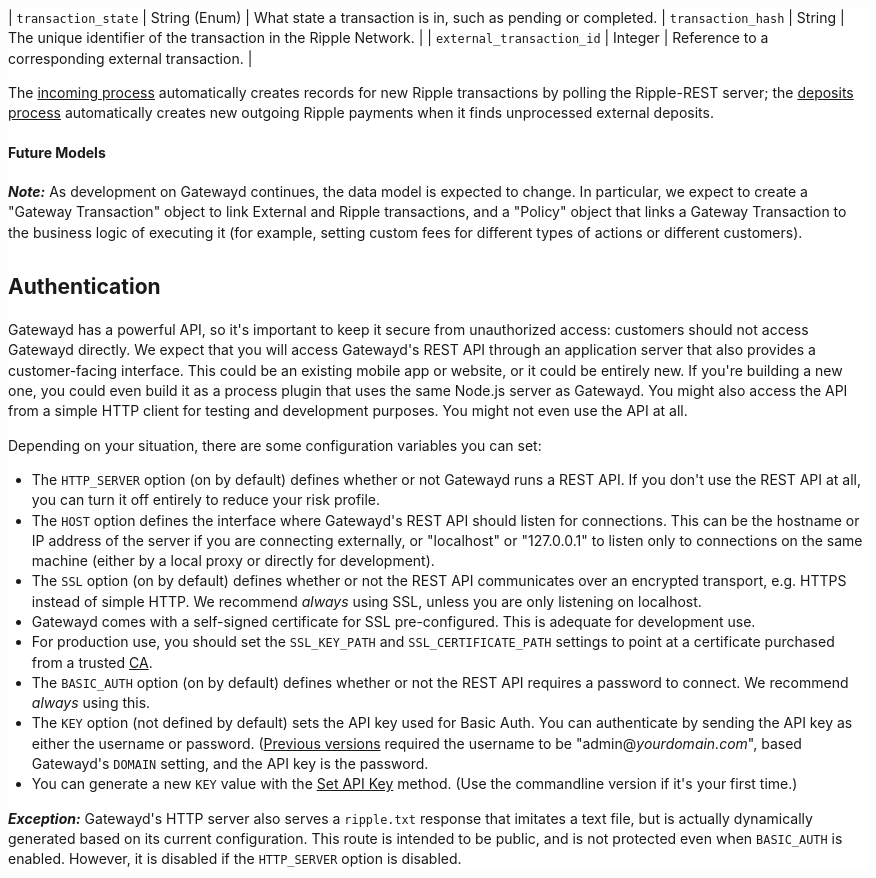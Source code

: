 | `transaction_state` | String (Enum) | What state a transaction is in, such as pending or completed. 
| `transaction_hash` | String | The unique identifier of the transaction in the Ripple Network. |
| `external_transaction_id` | Integer | Reference to a corresponding external transaction. |

The [incoming process](#gatewayd-services) automatically creates records for new Ripple transactions by polling the Ripple-REST server; the [deposits process](#gatewayd-services) automatically creates new outgoing Ripple payments when it finds unprocessed external deposits.

#### Future Models ####

__*Note:*__ As development on Gatewayd continues, the data model is expected to change. In particular, we expect to create a "Gateway Transaction" object to link External and Ripple transactions, and a "Policy" object that links a Gateway Transaction to the business logic of executing it (for example, setting custom fees for different types of actions or different customers). 

## Authentication ##

Gatewayd has a powerful API, so it's important to keep it secure from unauthorized access: customers should not access Gatewayd directly. We expect that you will access Gatewayd's REST API through an application server that also provides a customer-facing interface. This could be an existing mobile app or website, or it could be entirely new. If you're building a new one, you could even build it as a process plugin that uses the same Node.js server as Gatewayd. You might also access the API from a simple HTTP client for testing and development purposes. You might not even use the API at all. 

Depending on your situation, there are some configuration variables you can set:

* The `HTTP_SERVER` option (on by default) defines whether or not Gatewayd runs a REST API. If you don't use the REST API at all, you can turn it off entirely to reduce your risk profile.
* The `HOST` option defines the interface where Gatewayd's REST API should listen for connections. This can be the hostname or IP address of the server if you are connecting externally, or "localhost" or "127.0.0.1" to listen only to connections on the same machine (either by a local proxy or directly for development).
* The `SSL` option (on by default) defines whether or not the REST API communicates over an encrypted transport, e.g. HTTPS instead of simple HTTP. We recommend *always* using SSL, unless you are only listening on localhost. 
 * Gatewayd comes with a self-signed certificate for SSL pre-configured. This is adequate for development use. 
 * For production use, you should set the `SSL_KEY_PATH` and `SSL_CERTIFICATE_PATH` settings to point at a certificate purchased from a trusted [CA](http://en.wikipedia.org/wiki/Certificate_authority).
* The `BASIC_AUTH` option (on by default) defines whether or not the REST API requires a password to connect. We recommend *always* using this. 
 * The `KEY` option (not defined by default) sets the API key used for Basic Auth. You can authenticate by sending the API key as either the username or password. ([Previous versions](https://github.com/ripple/gatewayd/commit/e8a0767aab80b0605f7334b8e1a6b1578e67cea9) required the username to be "admin@<em>yourdomain.com</em>", based Gatewayd's `DOMAIN` setting, and the API key is the password.
 * You can generate a new `KEY` value with the [Set API Key](#set-api-key) method. (Use the commandline version if it's your first time.)

__*Exception:*__ Gatewayd's HTTP server also serves a `ripple.txt` response that imitates a text file, but is actually dynamically generated based on its current configuration. This route is intended to be public, and is not protected even when `BASIC_AUTH` is enabled. However, it is disabled if the `HTTP_SERVER` option is disabled.
